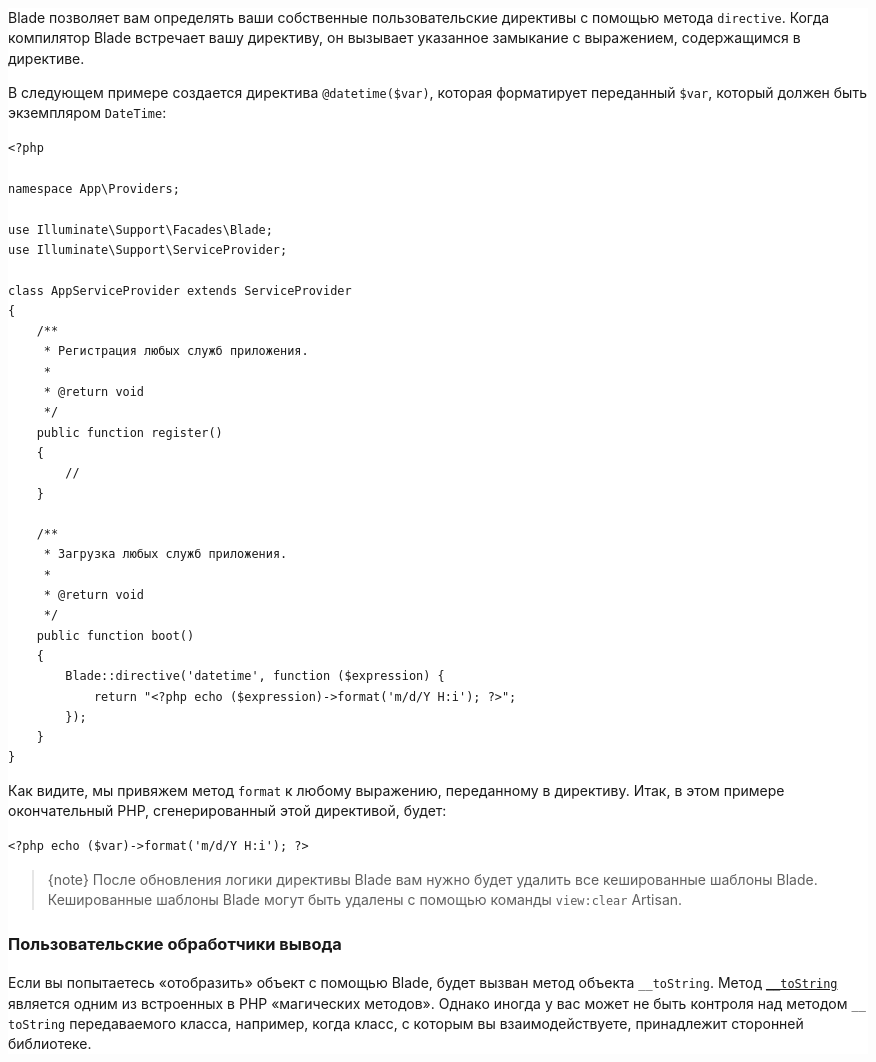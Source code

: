 Blade позволяет вам определять ваши собственные пользовательские директивы с помощью метода `directive`. Когда компилятор Blade встречает вашу директиву, он вызывает указанное замыкание с выражением, содержащимся в директиве.

В следующем примере создается директива `@datetime($var)`, которая форматирует переданный `$var`, который должен быть экземпляром `DateTime`:

    <?php

    namespace App\Providers;

    use Illuminate\Support\Facades\Blade;
    use Illuminate\Support\ServiceProvider;

    class AppServiceProvider extends ServiceProvider
    {
        /**
         * Регистрация любых служб приложения.
         *
         * @return void
         */
        public function register()
        {
            //
        }

        /**
         * Загрузка любых служб приложения.
         *
         * @return void
         */
        public function boot()
        {
            Blade::directive('datetime', function ($expression) {
                return "<?php echo ($expression)->format('m/d/Y H:i'); ?>";
            });
        }
    }

Как видите, мы привяжем метод `format` к любому выражению, переданному в директиву. Итак, в этом примере окончательный PHP, сгенерированный этой директивой, будет:

    <?php echo ($var)->format('m/d/Y H:i'); ?>

> {note} После обновления логики директивы Blade вам нужно будет удалить все кешированные шаблоны Blade. Кешированные шаблоны Blade могут быть удалены с помощью команды `view:clear` Artisan.

<a name="custom-echo-handlers"></a>
### Пользовательские обработчики вывода

Если вы попытаетесь «отобразить» объект с помощью Blade, будет вызван метод объекта `__toString`. Метод [`__toString`](https://www.php.net/manual/ru/language.oop5.magic.php#language.oop5.magic.tostring) является одним из встроенных в PHP «магических методов». Однако иногда у вас может не быть контроля над методом `__toString` передаваемого класса, например, когда класс, с которым вы взаимодействуете, принадлежит сторонней библиотеке.
